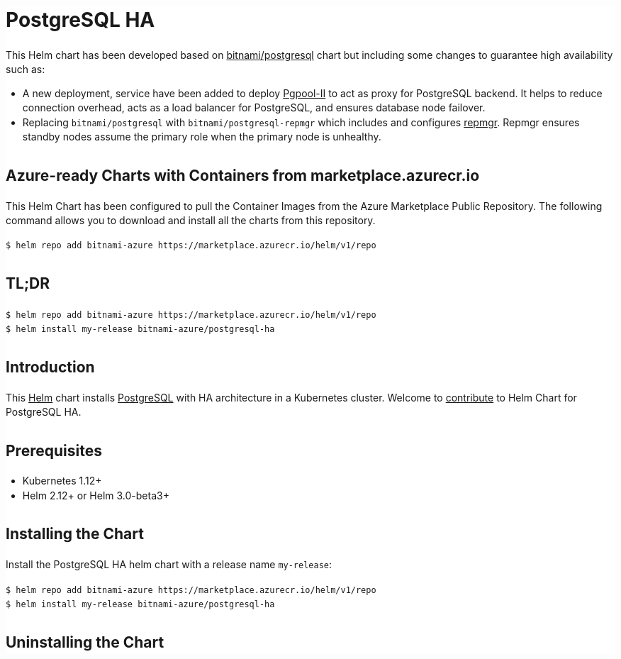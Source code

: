 # PostgreSQL HA

This Helm chart has been developed based on [bitnami/postgresql](https://github.com/bitnami/charts/tree/master/bitnami/postgresql) chart but including some changes to guarantee high availability such as:

- A new deployment, service have been added to deploy [Pgpool-II](Pgpool-II) to act as proxy for PostgreSQL backend. It helps to reduce connection overhead, acts as a load balancer for PostgreSQL, and ensures database node failover.
- Replacing `bitnami/postgresql` with `bitnami/postgresql-repmgr` which includes and configures [repmgr](https://repmgr.org/). Repmgr ensures standby nodes assume the primary role when the primary node is unhealthy.

## Azure-ready Charts with Containers from marketplace.azurecr.io

This Helm Chart has been configured to pull the Container Images from the Azure Marketplace Public Repository.
The following command allows you to download and install all the charts from this repository.
```bash
$ helm repo add bitnami-azure https://marketplace.azurecr.io/helm/v1/repo
```
## TL;DR

```console
$ helm repo add bitnami-azure https://marketplace.azurecr.io/helm/v1/repo
$ helm install my-release bitnami-azure/postgresql-ha
```

## Introduction

This [Helm](https://github.com/kubernetes/helm) chart installs [PostgreSQL](https://www.postgresql.org/) with HA architecture in a Kubernetes cluster. Welcome to [contribute](CONTRIBUTING.md) to Helm Chart for PostgreSQL HA.

## Prerequisites

- Kubernetes 1.12+
- Helm 2.12+ or Helm 3.0-beta3+

## Installing the Chart

Install the PostgreSQL HA helm chart with a release name `my-release`:

```console
$ helm repo add bitnami-azure https://marketplace.azurecr.io/helm/v1/repo
$ helm install my-release bitnami-azure/postgresql-ha
```

## Uninstalling the Chart

